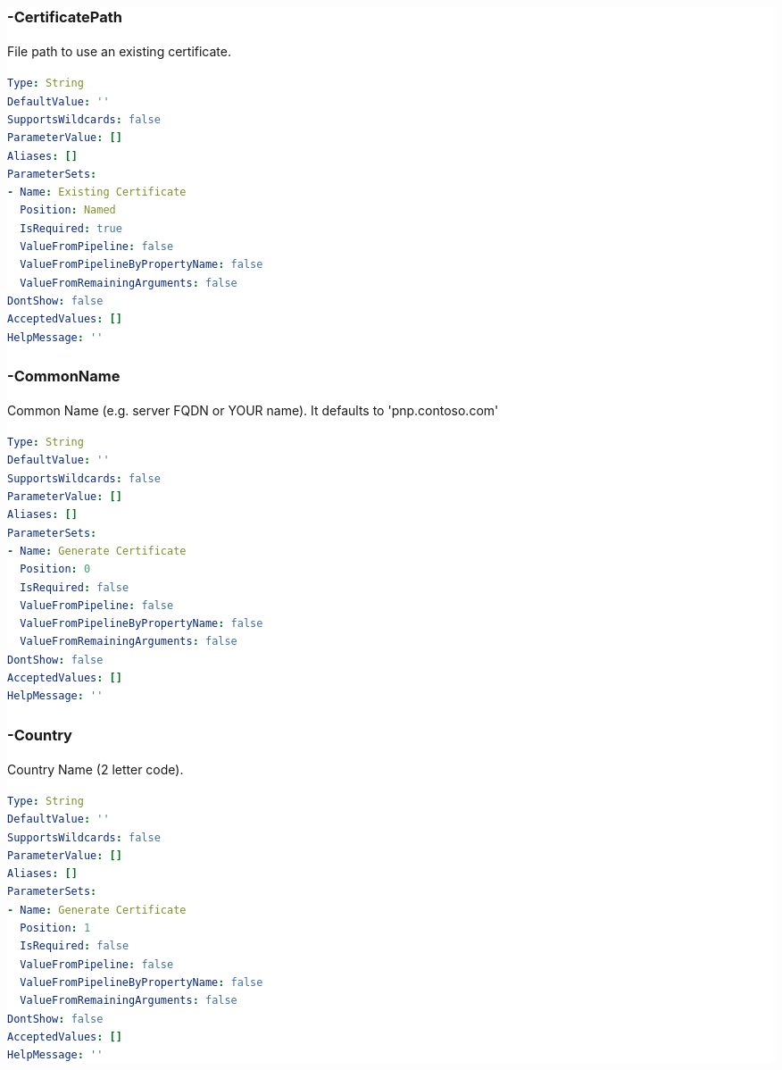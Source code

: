 ### -CertificatePath

File path to use an existing certificate.

```yaml
Type: String
DefaultValue: ''
SupportsWildcards: false
ParameterValue: []
Aliases: []
ParameterSets:
- Name: Existing Certificate
  Position: Named
  IsRequired: true
  ValueFromPipeline: false
  ValueFromPipelineByPropertyName: false
  ValueFromRemainingArguments: false
DontShow: false
AcceptedValues: []
HelpMessage: ''
```

### -CommonName

Common Name (e.g. server FQDN or YOUR name). It defaults to 'pnp.contoso.com'

```yaml
Type: String
DefaultValue: ''
SupportsWildcards: false
ParameterValue: []
Aliases: []
ParameterSets:
- Name: Generate Certificate
  Position: 0
  IsRequired: false
  ValueFromPipeline: false
  ValueFromPipelineByPropertyName: false
  ValueFromRemainingArguments: false
DontShow: false
AcceptedValues: []
HelpMessage: ''
```

### -Country

Country Name (2 letter code).

```yaml
Type: String
DefaultValue: ''
SupportsWildcards: false
ParameterValue: []
Aliases: []
ParameterSets:
- Name: Generate Certificate
  Position: 1
  IsRequired: false
  ValueFromPipeline: false
  ValueFromPipelineByPropertyName: false
  ValueFromRemainingArguments: false
DontShow: false
AcceptedValues: []
HelpMessage: ''
```
